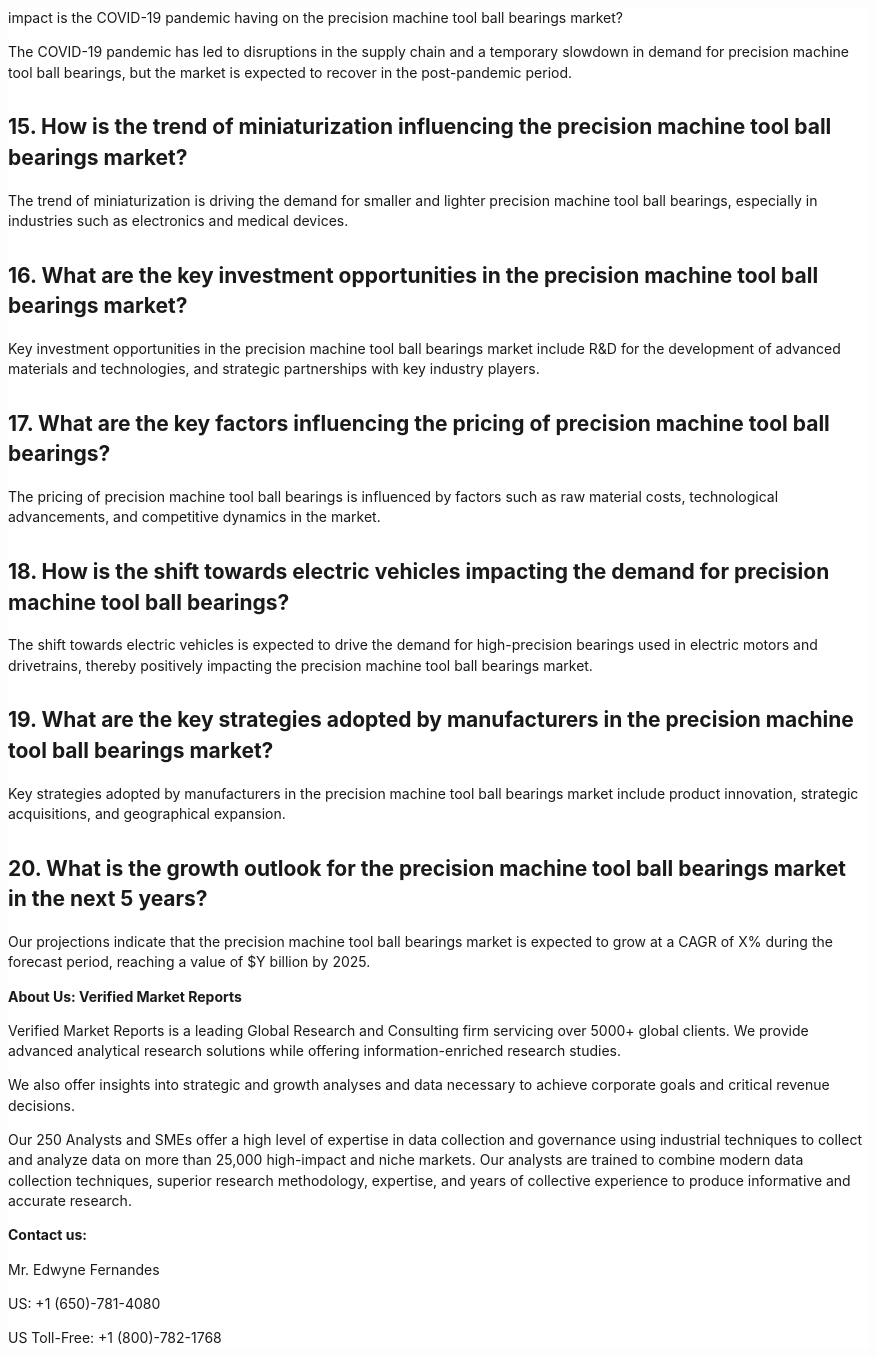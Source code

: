impact is the COVID-19 pandemic having on the precision machine tool ball bearings market?</h2><p>The COVID-19 pandemic has led to disruptions in the supply chain and a temporary slowdown in demand for precision machine tool ball bearings, but the market is expected to recover in the post-pandemic period.</p><h2>15. How is the trend of miniaturization influencing the precision machine tool ball bearings market?</h2><p>The trend of miniaturization is driving the demand for smaller and lighter precision machine tool ball bearings, especially in industries such as electronics and medical devices.</p><h2>16. What are the key investment opportunities in the precision machine tool ball bearings market?</h2><p>Key investment opportunities in the precision machine tool ball bearings market include R&D for the development of advanced materials and technologies, and strategic partnerships with key industry players.</p><h2>17. What are the key factors influencing the pricing of precision machine tool ball bearings?</h2><p>The pricing of precision machine tool ball bearings is influenced by factors such as raw material costs, technological advancements, and competitive dynamics in the market.</p><h2>18. How is the shift towards electric vehicles impacting the demand for precision machine tool ball bearings?</h2><p>The shift towards electric vehicles is expected to drive the demand for high-precision bearings used in electric motors and drivetrains, thereby positively impacting the precision machine tool ball bearings market.</p><h2>19. What are the key strategies adopted by manufacturers in the precision machine tool ball bearings market?</h2><p>Key strategies adopted by manufacturers in the precision machine tool ball bearings market include product innovation, strategic acquisitions, and geographical expansion.</p><h2>20. What is the growth outlook for the precision machine tool ball bearings market in the next 5 years?</h2><p>Our projections indicate that the precision machine tool ball bearings market is expected to grow at a CAGR of X% during the forecast period, reaching a value of $Y billion by 2025.</p></body></html><p id="" class=""><strong>About Us: Verified Market Reports</strong></p><p id="" class="">Verified Market Reports is a leading Global Research and Consulting firm servicing over 5000+ global clients. We provide advanced analytical research solutions while offering information-enriched research studies.</p><p id="" class="">We also offer insights into strategic and growth analyses and data necessary to achieve corporate goals and critical revenue decisions.</p><p id="" class="">Our 250 Analysts and SMEs offer a high level of expertise in data collection and governance using industrial techniques to collect and analyze data on more than 25,000 high-impact and niche markets. Our analysts are trained to combine modern data collection techniques, superior research methodology, expertise, and years of collective experience to produce informative and accurate research.</p><p id="" class=""><strong>Contact us:</strong></p><p id="" class="">Mr. Edwyne Fernandes</p><p id="" class="">US: +1 (650)-781-4080</p><p id="" class="">US Toll-Free: +1 (800)-782-1768</p>
